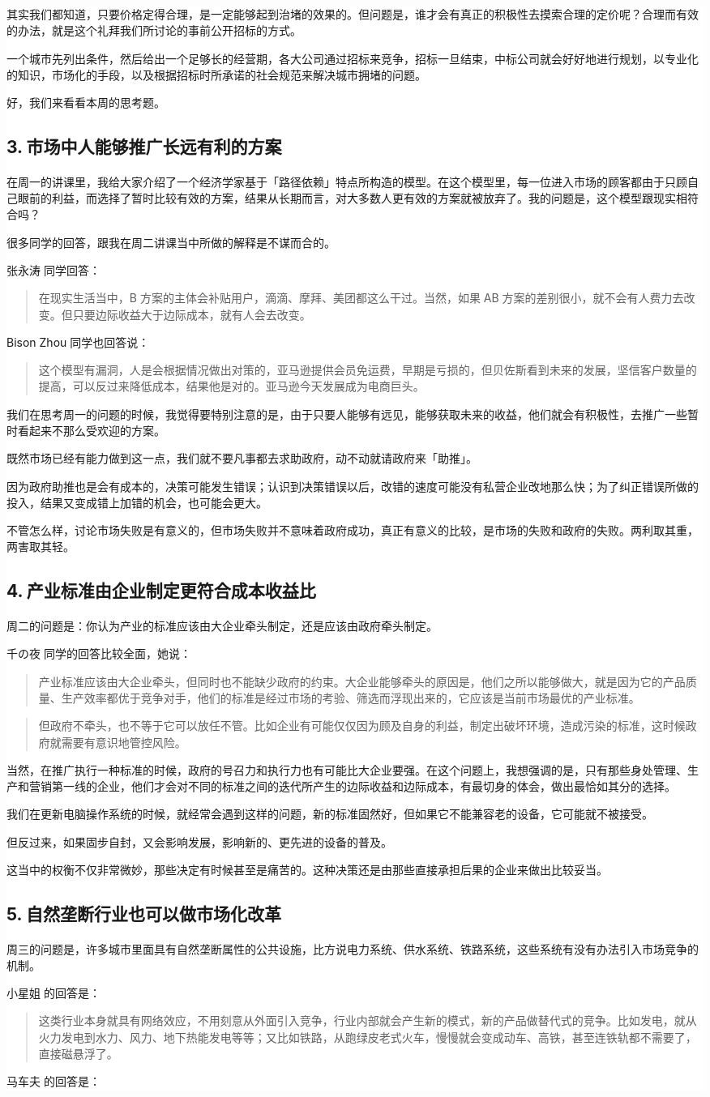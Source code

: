 其实我们都知道，只要价格定得合理，是一定能够起到治堵的效果的。但问题是，谁才会有真正的积极性去摸索合理的定价呢？合理而有效的办法，就是这个礼拜我们所讨论的事前公开招标的方式。

一个城市先列出条件，然后给出一个足够长的经营期，各大公司通过招标来竞争，招标一旦结束，中标公司就会好好地进行规划，以专业化的知识，市场化的手段，以及根据招标时所承诺的社会规范来解决城市拥堵的问题。

好，我们来看看本周的思考题。

## 3. 市场中人能够推广长远有利的方案

在周一的讲课里，我给大家介绍了一个经济学家基于「路径依赖」特点所构造的模型。在这个模型里，每一位进入市场的顾客都由于只顾自己眼前的利益，而选择了暂时比较有效的方案，结果从长期而言，对大多数人更有效的方案就被放弃了。我的问题是，这个模型跟现实相符合吗？

很多同学的回答，跟我在周二讲课当中所做的解释是不谋而合的。

张永涛 同学回答：

> 在现实生活当中，B 方案的主体会补贴用户，滴滴、摩拜、美团都这么干过。当然，如果 AB 方案的差别很小，就不会有人费力去改变。但只要边际收益大于边际成本，就有人会去改变。

Bison Zhou 同学也回答说：

> 这个模型有漏洞，人是会根据情况做出对策的，亚马逊提供会员免运费，早期是亏损的，但贝佐斯看到未来的发展，坚信客户数量的提高，可以反过来降低成本，结果他是对的。亚马逊今天发展成为电商巨头。

我们在思考周一的问题的时候，我觉得要特别注意的是，由于只要人能够有远见，能够获取未来的收益，他们就会有积极性，去推广一些暂时看起来不那么受欢迎的方案。

既然市场已经有能力做到这一点，我们就不要凡事都去求助政府，动不动就请政府来「助推」。

因为政府助推也是会有成本的，决策可能发生错误；认识到决策错误以后，改错的速度可能没有私营企业改地那么快；为了纠正错误所做的投入，结果又变成错上加错的机会，也可能会更大。

不管怎么样，讨论市场失败是有意义的，但市场失败并不意味着政府成功，真正有意义的比较，是市场的失败和政府的失败。两利取其重，两害取其轻。

## 4. 产业标准由企业制定更符合成本收益比

周二的问题是：你认为产业的标准应该由大企业牵头制定，还是应该由政府牵头制定。 

千の夜 同学的回答比较全面，她说：

> 产业标准应该由大企业牵头，但同时也不能缺少政府的约束。大企业能够牵头的原因是，他们之所以能够做大，就是因为它的产品质量、生产效率都优于竞争对手，他们的标准是经过市场的考验、筛选而浮现出来的，它应该是当前市场最优的产业标准。

> 但政府不牵头，也不等于它可以放任不管。比如企业有可能仅仅因为顾及自身的利益，制定出破坏环境，造成污染的标准，这时候政府就需要有意识地管控风险。

当然，在推广执行一种标准的时候，政府的号召力和执行力也有可能比大企业要强。在这个问题上，我想强调的是，只有那些身处管理、生产和营销第一线的企业，他们才会对不同的标准之间的迭代所产生的边际收益和边际成本，有最切身的体会，做出最恰如其分的选择。

我们在更新电脑操作系统的时候，就经常会遇到这样的问题，新的标准固然好，但如果它不能兼容老的设备，它可能就不被接受。

但反过来，如果固步自封，又会影响发展，影响新的、更先进的设备的普及。

这当中的权衡不仅非常微妙，那些决定有时候甚至是痛苦的。这种决策还是由那些直接承担后果的企业来做出比较妥当。

## 5. 自然垄断行业也可以做市场化改革

周三的问题是，许多城市里面具有自然垄断属性的公共设施，比方说电力系统、供水系统、铁路系统，这些系统有没有办法引入市场竞争的机制。

小星姐 的回答是：    

> 这类行业本身就具有网络效应，不用刻意从外面引入竞争，行业内部就会产生新的模式，新的产品做替代式的竞争。比如发电，就从火力发电到水力、风力、地下热能发电等等；又比如铁路，从跑绿皮老式火车，慢慢就会变成动车、高铁，甚至连铁轨都不需要了，直接磁悬浮了。

马车夫 的回答是：
